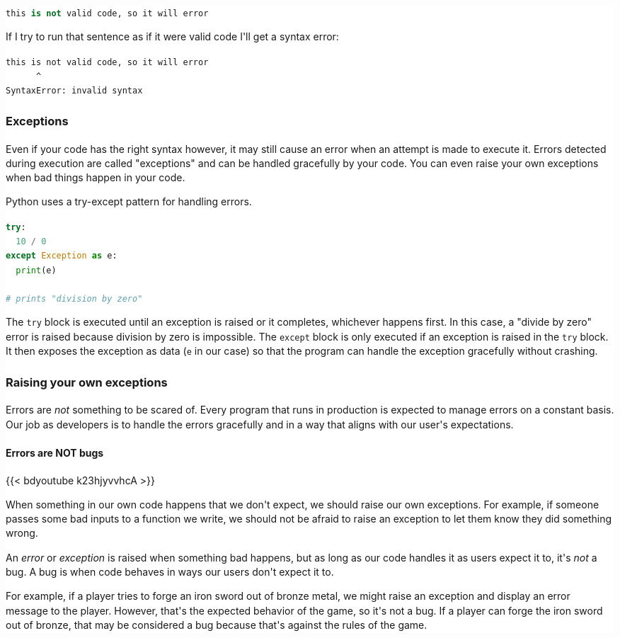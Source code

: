 ```py
this is not valid code, so it will error
```

If I try to run that sentence as if it were valid code I'll get a syntax error:

```
this is not valid code, so it will error
      ^
SyntaxError: invalid syntax
```

### Exceptions

Even if your code has the right syntax however, it may still cause an error when an attempt is made to execute it. Errors detected during execution are called "exceptions" and can be handled gracefully by your code. You can even raise your own exceptions when bad things happen in your code.

Python uses a try-except pattern for handling errors.

```python
try:
  10 / 0
except Exception as e:
  print(e)

# prints "division by zero"
```

The `try` block is executed until an exception is raised or it completes, whichever happens first. In this case, a "divide by zero" error is raised because division by zero is impossible. The `except` block is only executed if an exception is raised in the `try` block. It then exposes the exception as data (`e` in our case) so that the program can handle the exception gracefully without crashing.

### Raising your own exceptions

Errors are _not_ something to be scared of. Every program that runs in production is expected to manage errors on a constant basis. Our job as developers is to handle the errors gracefully and in a way that aligns with our user's expectations.

#### Errors are NOT bugs

{{< bdyoutube k23hjyvvhcA >}}

When something in our own code happens that we don't expect, we should raise our own exceptions. For example, if someone passes some bad inputs to a function we write, we should not be afraid to raise an exception to let them know they did something wrong.

An _error_ or _exception_ is raised when something bad happens, but as long as our code handles it as users expect it to, it's _not_ a bug. A bug is when code behaves in ways our users don't expect it to.

For example, if a player tries to forge an iron sword out of bronze metal, we might raise an exception and display an error message to the player. However, that's the expected behavior of the game, so it's not a bug. If a player can forge the iron sword out of bronze, that may be considered a bug because that's against the rules of the game.
